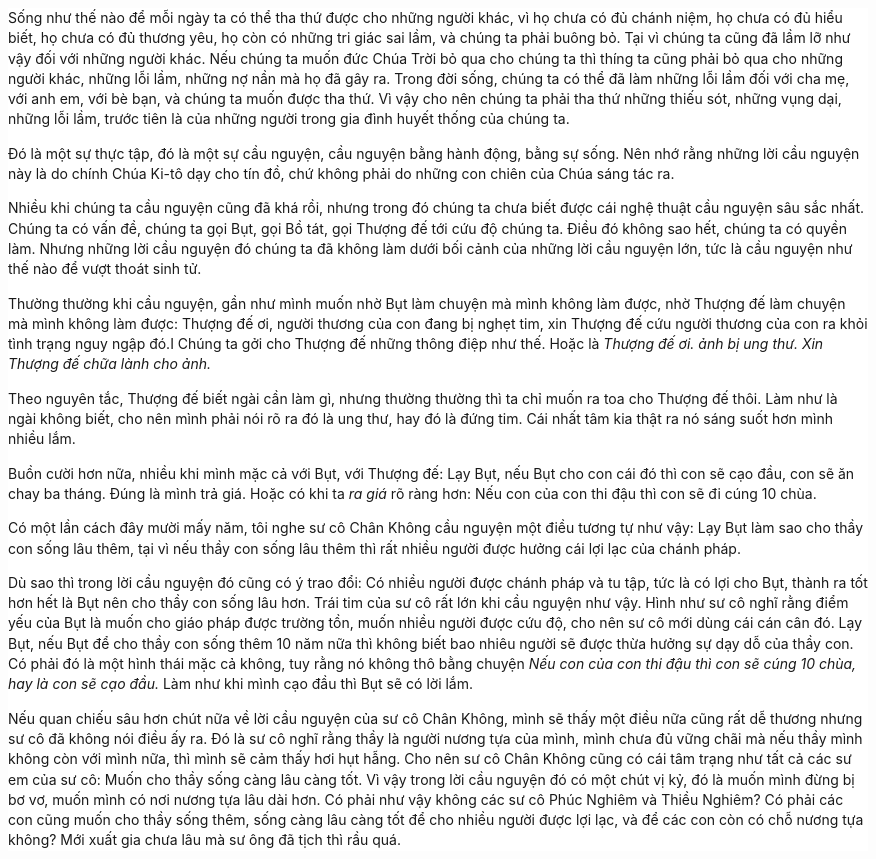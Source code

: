 Sống như thế nào để mỗi ngày ta có thể tha thứ được cho những người khác, vì họ chưa có đủ chánh niệm, họ chưa có đủ hiểu biết, họ chưa có đủ thương yêu, họ còn có những tri giác sai lầm, và chúng ta phải buông bỏ. Tại vì chúng ta cũng đã lầm lỡ như vậy đối với những người khác. Nếu chúng ta muốn đức Chúa Trời bỏ qua cho chúng ta thì thíng ta cũng phải bỏ qua cho những người khác, những lỗi lầm, những nợ nần mà họ đã gây ra. Trong đời sống, chúng ta có thể đã làm những lỗi lầm đối với cha mẹ, với anh em, với bè bạn, và chúng ta muốn được tha thứ. Vì vậy cho nên chúng ta phải tha thứ những thiếu sót, những vụng dại, những lỗi lầm, trước tiên là của những người trong gia đình huyết thống của chúng ta.

Đó là một sự thực tập, đó là một sự cầu nguyện, cầu nguyện bằng hành động, bằng sự sống. Nên nhớ rằng những lời cầu nguyện này là do chính Chúa Ki-tô dạy cho tín đồ, chứ không phải do những con chiên của Chúa sáng tác ra.

Nhiều khi chúng ta cầu nguyện cũng đã khá rồi, nhưng trong đó chúng ta chưa biết được cái nghệ thuật cầu nguyện sâu sắc nhất. Chúng ta có vấn đề, chúng ta gọi Bụt, gọi Bồ tát, gọi Thượng đế tới cứu độ chúng ta. Điều đó không sao hết, chúng ta có quyền làm. Nhưng những lời cầu nguyện đó chúng ta đã không làm dưới bối cảnh của những lời cầu nguyện lớn, tức là cầu nguyện như thế nào để vượt thoát sinh tử.

Thường thường khi cầu nguyện, gần như mình muốn nhờ Bụt làm chuyện mà mình không làm được, nhờ Thượng đế làm chuyện mà mình không làm được: Thượng đế ơi, người thương của con đang bị nghẹt tim, xin Thượng đế cứu người thương của con ra khỏi tình trạng nguy ngập đó.I Chúng ta gởi cho Thượng đế những thông điệp như thế. Hoặc là _Thượng đế ơi. ảnh bị ung thư. Xin Thượng đế chữa lành cho ảnh._

Theo nguyên tắc, Thượng đế biết ngài cần làm gì, nhưng thường thường thì ta chỉ muốn ra toa cho Thượng đế thôi. Làm như là ngài không biết, cho nên mình phải nói rõ ra đó là ung thư, hay đó là đứng tim. Cái nhất tâm kia thật ra nó sáng suốt hơn mình nhiều lắm.

Buồn cười hơn nữa, nhiều khi mình mặc cả với Bụt, với Thượng đế: Lạy Bụt, nếu Bụt cho con cái đó thì con sẽ cạo đầu, con sẽ ăn chay ba tháng. Đúng là mình trả giá. Hoặc có khi ta _ra giá_ rõ ràng hơn: Nếu con của con thi đậu thì con sẽ đi cúng 10 chùa.

Có một lần cách đây mười mấy năm, tôi nghe sư cô Chân Không cầu nguyện một điều tương tự như vậy: Lạy Bụt làm sao cho thầy con sống lâu thêm, tại vì nếu thầy con sống lâu thêm thì rất nhiều người được hưởng cái lợi lạc của chánh pháp.

Dù sao thì trong lời cầu nguyện đó cũng có ý trao đổi: Có nhiều người được chánh pháp và tu tập, tức là có lợi cho Bụt, thành ra tốt hơn hết là Bụt nên cho thầy con sống lâu hơn. Trái tim của sư cô rất lớn khi cầu nguyện như vậy. Hình như sư cô nghĩ rằng điểm yếu của Bụt là muốn cho giáo pháp được trường tồn, muốn nhiều người được cứu độ, cho nên sư cô mới dùng cái cán cân đó. Lạy Bụt, nếu Bụt để cho thầy con sống thêm 10 năm nữa thì không biết bao nhiêu người sẽ được thừa hưởng sự dạy dỗ của thầy con. Có phải đó là một hình thái mặc cả không, tuy rằng nó không thô bằng chuyện _Nếu con của con thi đậu thì con sẽ cúng 10 chùa, hay là con sẽ cạo đầu._ Làm như khi mình cạo đầu thì Bụt sẽ có lời lắm.

Nếu quan chiếu sâu hơn chút nữa về lời cầu nguyện của sư cô Chân Không, mình sẽ thấy một điều nữa cũng rất dễ thương nhưng sư cô đã không nói điều ấy ra. Đó là sư cô nghĩ rằng thầy là người nương tựa của mình, mình chưa đủ vững chãi mà nếu thầy mình không còn với mình nữa, thì mình sẽ cảm thấy hơi hụt hẫng. Cho nên sư cô Chân Không cũng có cái tâm trạng như tất cả các sư em của sư cô: Muốn cho thầy sống càng lâu càng tốt. Vì vậy trong lời cầu nguyện đó có một chút vị kỷ, đó là muốn mình đừng bị bơ vơ, muốn mình có nơi nương tựa lâu dài hơn. Có phải như vậy không các sư cô Phúc Nghiêm và Thiều Nghiêm? Có phải các con cũng muốn cho thầy sống thêm, sống càng lâu càng tốt để cho nhiều người được lợi lạc, và để các con còn có chỗ nương tựa không? Mới xuất gia chưa lâu mà sư ông đã tịch thì rầu quá.

